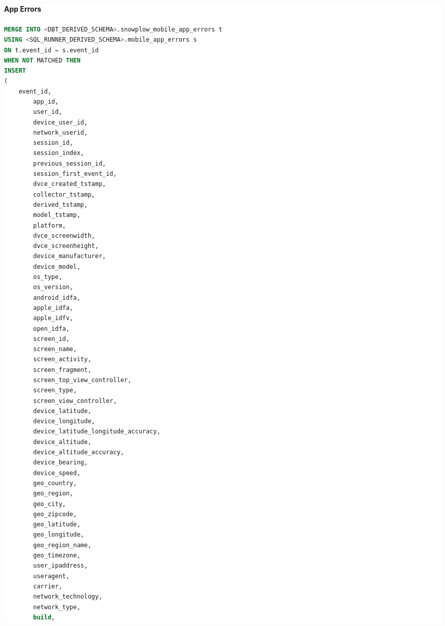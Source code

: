 </div>

#### App Errors

<div style={{'max-height':'500px', 'overflow-y':'scroll'}}>

```sql
MERGE INTO <DBT_DERIVED_SCHEMA>.snowplow_mobile_app_errors t
USING <SQL_RUNNER_DERIVED_SCHEMA>.mobile_app_errors s
ON t.event_id = s.event_id
WHEN NOT MATCHED THEN
INSERT 
(
    event_id,
        app_id,
        user_id,
        device_user_id,
        network_userid,
        session_id,
        session_index,
        previous_session_id,
        session_first_event_id,
        dvce_created_tstamp,
        collector_tstamp,
        derived_tstamp,
        model_tstamp,
        platform,
        dvce_screenwidth,
        dvce_screenheight,
        device_manufacturer,
        device_model,
        os_type,
        os_version,
        android_idfa,
        apple_idfa,
        apple_idfv,
        open_idfa,
        screen_id,
        screen_name,
        screen_activity,
        screen_fragment,
        screen_top_view_controller,
        screen_type,
        screen_view_controller,
        device_latitude,
        device_longitude,
        device_latitude_longitude_accuracy,
        device_altitude,
        device_altitude_accuracy,
        device_bearing,
        device_speed,
        geo_country,
        geo_region,
        geo_city,
        geo_zipcode,
        geo_latitude,
        geo_longitude,
        geo_region_name,
        geo_timezone,
        user_ipaddress,
        useragent,
        carrier,
        network_technology,
        network_type,
        build,
```